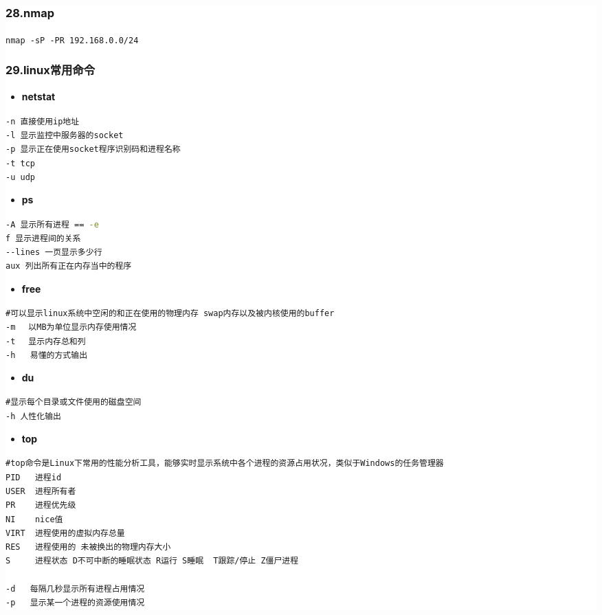### 28.nmap

~~~shell
nmap -sP -PR 192.168.0.0/24
~~~

### 29.linux常用命令

- **netstat**

~~~shell
-n 直接使用ip地址
-l 显示监控中服务器的socket
-p 显示正在使用socket程序识别码和进程名称
-t tcp
-u udp
~~~

- **ps**

~~~BASH
-A 显示所有进程 == -e
f 显示进程间的关系
--lines 一页显示多少行
aux 列出所有正在内存当中的程序
~~~

- **free**

~~~shell
#可以显示linux系统中空闲的和正在使用的物理内存 swap内存以及被内核使用的buffer
-m 　以MB为单位显示内存使用情况
-t 　显示内存总和列
-h   易懂的方式输出
~~~

- **du**

~~~shell
#显示每个目录或文件使用的磁盘空间
-h 人性化输出
~~~

- **top**

~~~shell
#top命令是Linux下常用的性能分析工具，能够实时显示系统中各个进程的资源占用状况，类似于Windows的任务管理器
PID   进程id
USER  进程所有者
PR    进程优先级
NI    nice值
VIRT  进程使用的虚拟内存总量
RES   进程使用的 未被换出的物理内存大小
S     进程状态 D不可中断的睡眠状态 R运行 S睡眠  T跟踪/停止 Z僵尸进程

-d   每隔几秒显示所有进程占用情况
-p   显示某一个进程的资源使用情况
~~~
